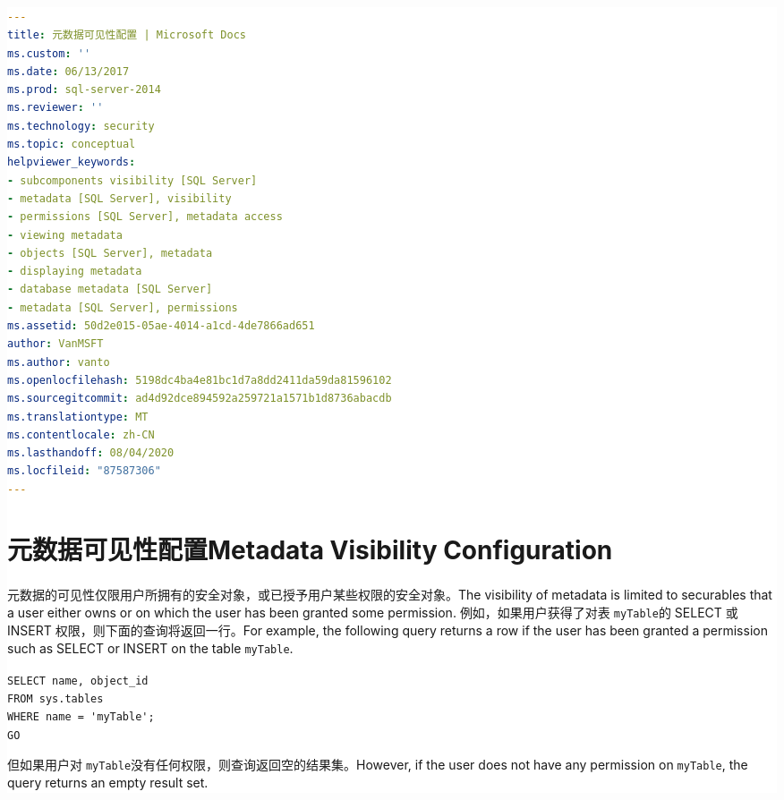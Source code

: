 ```yaml
---
title: 元数据可见性配置 | Microsoft Docs
ms.custom: ''
ms.date: 06/13/2017
ms.prod: sql-server-2014
ms.reviewer: ''
ms.technology: security
ms.topic: conceptual
helpviewer_keywords:
- subcomponents visibility [SQL Server]
- metadata [SQL Server], visibility
- permissions [SQL Server], metadata access
- viewing metadata
- objects [SQL Server], metadata
- displaying metadata
- database metadata [SQL Server]
- metadata [SQL Server], permissions
ms.assetid: 50d2e015-05ae-4014-a1cd-4de7866ad651
author: VanMSFT
ms.author: vanto
ms.openlocfilehash: 5198dc4ba4e81bc1d7a8dd2411da59da81596102
ms.sourcegitcommit: ad4d92dce894592a259721a1571b1d8736abacdb
ms.translationtype: MT
ms.contentlocale: zh-CN
ms.lasthandoff: 08/04/2020
ms.locfileid: "87587306"
---
```

# <a name="metadata-visibility-configuration"></a><span data-ttu-id="7d357-102">元数据可见性配置</span><span class="sxs-lookup"><span data-stu-id="7d357-102">Metadata Visibility Configuration</span></span>
  <span data-ttu-id="7d357-103">元数据的可见性仅限用户所拥有的安全对象，或已授予用户某些权限的安全对象。</span><span class="sxs-lookup"><span data-stu-id="7d357-103">The visibility of metadata is limited to securables that a user either owns or on which the user has been granted some permission.</span></span> <span data-ttu-id="7d357-104">例如，如果用户获得了对表 `myTable`的 SELECT 或 INSERT 权限，则下面的查询将返回一行。</span><span class="sxs-lookup"><span data-stu-id="7d357-104">For example, the following query returns a row if the user has been granted a permission such as SELECT or INSERT on the table `myTable`.</span></span>  
  
```  
SELECT name, object_id  
FROM sys.tables  
WHERE name = 'myTable';  
GO  
```  
  
 <span data-ttu-id="7d357-105">但如果用户对 `myTable`没有任何权限，则查询返回空的结果集。</span><span class="sxs-lookup"><span data-stu-id="7d357-105">However, if the user does not have any permission on `myTable`, the query returns an empty result set.</span></span>  
  
